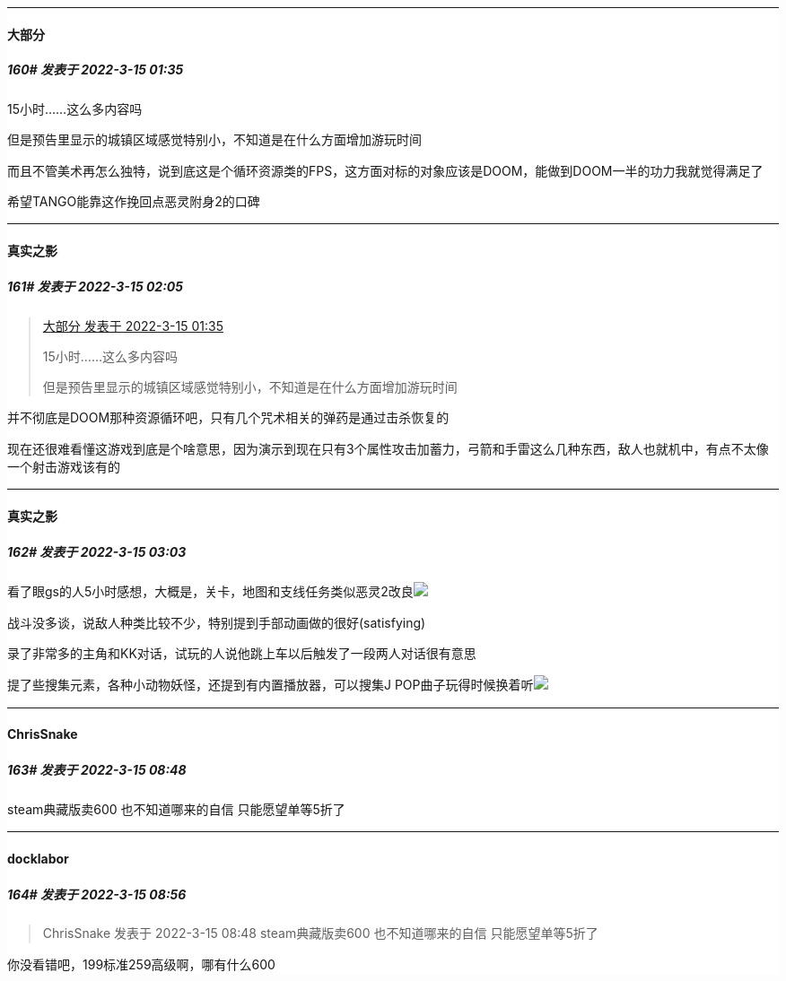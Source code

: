 *****

####  大部分  
##### 160#       发表于 2022-3-15 01:35

15小时……这么多内容吗

但是预告里显示的城镇区域感觉特别小，不知道是在什么方面增加游玩时间

而且不管美术再怎么独特，说到底这是个循环资源类的FPS，这方面对标的对象应该是DOOM，能做到DOOM一半的功力我就觉得满足了

希望TANGO能靠这作挽回点恶灵附身2的口碑

*****

####  真实之影  
##### 161#       发表于 2022-3-15 02:05

<blockquote><a href="httphttps://bbs.saraba1st.com/2b/forum.php?mod=redirect&amp;goto=findpost&amp;pid=55046341&amp;ptid=1941498" target="_blank">大部分 发表于 2022-3-15 01:35</a>

15小时……这么多内容吗

但是预告里显示的城镇区域感觉特别小，不知道是在什么方面增加游玩时间</blockquote>
并不彻底是DOOM那种资源循环吧，只有几个咒术相关的弹药是通过击杀恢复的

现在还很难看懂这游戏到底是个啥意思，因为演示到现在只有3个属性攻击加蓄力，弓箭和手雷这么几种东西，敌人也就机中，有点不太像一个射击游戏该有的

*****

####  真实之影  
##### 162#       发表于 2022-3-15 03:03

看了眼gs的人5小时感想，大概是，关卡，地图和支线任务类似恶灵2改良<img src="https://static.saraba1st.com/image/smiley/face2017/037.png" referrerpolicy="no-referrer">

战斗没多谈，说敌人种类比较不少，特别提到手部动画做的很好(satisfying)

录了非常多的主角和KK对话，试玩的人说他跳上车以后触发了一段两人对话很有意思

提了些搜集元素，各种小动物妖怪，还提到有内置播放器，可以搜集J POP曲子玩得时候换着听<img src="https://static.saraba1st.com/image/smiley/face2017/037.png" referrerpolicy="no-referrer">

*****

####  ChrisSnake  
##### 163#       发表于 2022-3-15 08:48

steam典藏版卖600 也不知道哪来的自信 只能愿望单等5折了

*****

####  docklabor  
##### 164#       发表于 2022-3-15 08:56

<blockquote>ChrisSnake 发表于 2022-3-15 08:48
steam典藏版卖600 也不知道哪来的自信 只能愿望单等5折了</blockquote>
你没看错吧，199标准259高级啊，哪有什么600
